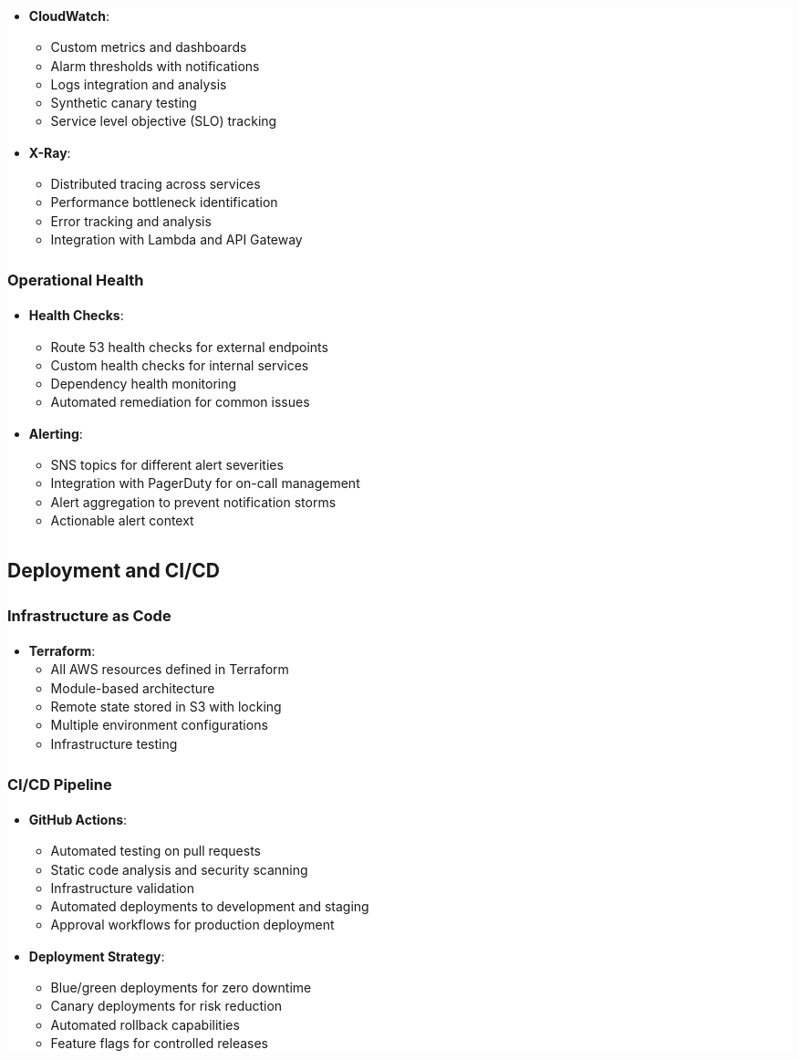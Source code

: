 - **CloudWatch**:
  - Custom metrics and dashboards
  - Alarm thresholds with notifications
  - Logs integration and analysis
  - Synthetic canary testing
  - Service level objective (SLO) tracking

- **X-Ray**:
  - Distributed tracing across services
  - Performance bottleneck identification
  - Error tracking and analysis
  - Integration with Lambda and API Gateway

### Operational Health

- **Health Checks**:
  - Route 53 health checks for external endpoints
  - Custom health checks for internal services
  - Dependency health monitoring
  - Automated remediation for common issues

- **Alerting**:
  - SNS topics for different alert severities
  - Integration with PagerDuty for on-call management
  - Alert aggregation to prevent notification storms
  - Actionable alert context

## Deployment and CI/CD

### Infrastructure as Code

- **Terraform**:
  - All AWS resources defined in Terraform
  - Module-based architecture
  - Remote state stored in S3 with locking
  - Multiple environment configurations
  - Infrastructure testing

### CI/CD Pipeline

- **GitHub Actions**:
  - Automated testing on pull requests
  - Static code analysis and security scanning
  - Infrastructure validation
  - Automated deployments to development and staging
  - Approval workflows for production deployment

- **Deployment Strategy**:
  - Blue/green deployments for zero downtime
  - Canary deployments for risk reduction
  - Automated rollback capabilities
  - Feature flags for controlled releases
